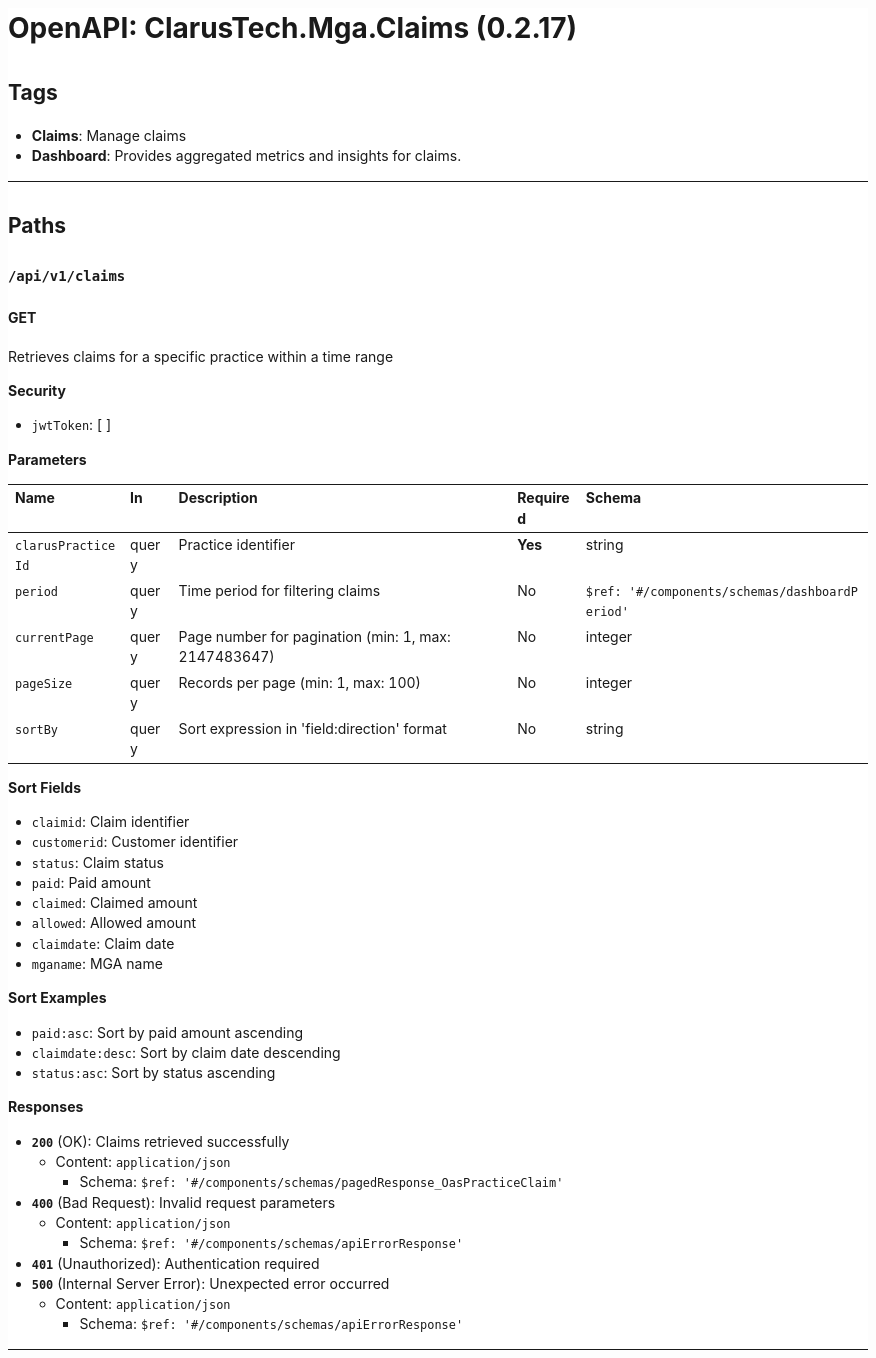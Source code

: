 # OpenAPI: ClarusTech.Mga.Claims (0.2.17)

## Tags

* **Claims**: Manage claims
* **Dashboard**: Provides aggregated metrics and insights for claims.

---

## Paths

### `/api/v1/claims`

#### GET
Retrieves claims for a specific practice within a time range

**Security**
* `jwtToken`: [ ]

**Parameters**

| Name | In | Description | Required | Schema |
| :--- | :--- | :--- | :--- | :--- |
| `clarusPracticeId` | query | Practice identifier | **Yes** | string |
| `period` | query | Time period for filtering claims | No | `$ref: '#/components/schemas/dashboardPeriod'` |
| `currentPage` | query | Page number for pagination (min: 1, max: 2147483647) | No | integer |
| `pageSize` | query | Records per page (min: 1, max: 100) | No | integer |
| `sortBy` | query | Sort expression in 'field:direction' format | No | string |

**Sort Fields**
* `claimid`: Claim identifier
* `customerid`: Customer identifier
* `status`: Claim status
* `paid`: Paid amount
* `claimed`: Claimed amount
* `allowed`: Allowed amount
* `claimdate`: Claim date
* `mganame`: MGA name

**Sort Examples**
* `paid:asc`: Sort by paid amount ascending
* `claimdate:desc`: Sort by claim date descending
* `status:asc`: Sort by status ascending

**Responses**

* **`200`** (OK): Claims retrieved successfully
    * Content: `application/json`
        * Schema: `$ref: '#/components/schemas/pagedResponse_OasPracticeClaim'`
* **`400`** (Bad Request): Invalid request parameters
    * Content: `application/json`
        * Schema: `$ref: '#/components/schemas/apiErrorResponse'`
* **`401`** (Unauthorized): Authentication required
* **`500`** (Internal Server Error): Unexpected error occurred
    * Content: `application/json`
        * Schema: `$ref: '#/components/schemas/apiErrorResponse'`

---